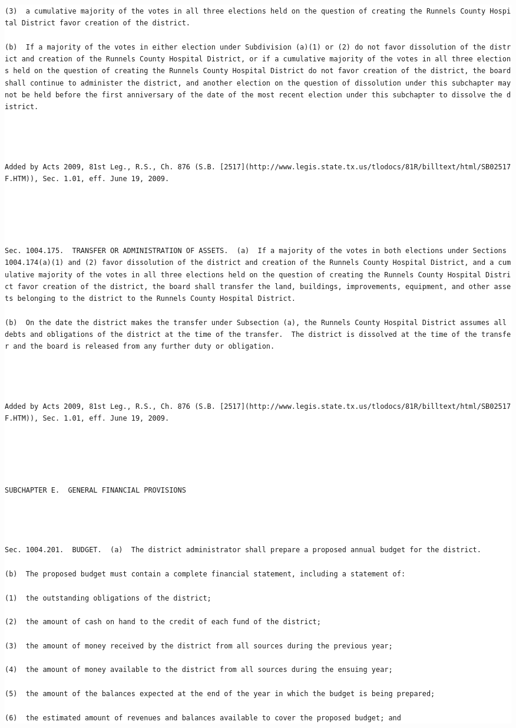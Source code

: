     (3)  a cumulative majority of the votes in all three elections held on the question of creating the Runnels County Hospital District favor creation of the district.
    
    (b)  If a majority of the votes in either election under Subdivision (a)(1) or (2) do not favor dissolution of the district and creation of the Runnels County Hospital District, or if a cumulative majority of the votes in all three elections held on the question of creating the Runnels County Hospital District do not favor creation of the district, the board shall continue to administer the district, and another election on the question of dissolution under this subchapter may not be held before the first anniversary of the date of the most recent election under this subchapter to dissolve the district.
    
    
    
    
    Added by Acts 2009, 81st Leg., R.S., Ch. 876 (S.B. [2517](http://www.legis.state.tx.us/tlodocs/81R/billtext/html/SB02517F.HTM)), Sec. 1.01, eff. June 19, 2009.
    
    
    
    
    
    Sec. 1004.175.  TRANSFER OR ADMINISTRATION OF ASSETS.  (a)  If a majority of the votes in both elections under Sections 1004.174(a)(1) and (2) favor dissolution of the district and creation of the Runnels County Hospital District, and a cumulative majority of the votes in all three elections held on the question of creating the Runnels County Hospital District favor creation of the district, the board shall transfer the land, buildings, improvements, equipment, and other assets belonging to the district to the Runnels County Hospital District.
    
    (b)  On the date the district makes the transfer under Subsection (a), the Runnels County Hospital District assumes all debts and obligations of the district at the time of the transfer.  The district is dissolved at the time of the transfer and the board is released from any further duty or obligation.
    
    
    
    
    Added by Acts 2009, 81st Leg., R.S., Ch. 876 (S.B. [2517](http://www.legis.state.tx.us/tlodocs/81R/billtext/html/SB02517F.HTM)), Sec. 1.01, eff. June 19, 2009.
    
    
    
    
    
    SUBCHAPTER E.  GENERAL FINANCIAL PROVISIONS
    
      
    
    
    Sec. 1004.201.  BUDGET.  (a)  The district administrator shall prepare a proposed annual budget for the district.
    
    (b)  The proposed budget must contain a complete financial statement, including a statement of:
    
    (1)  the outstanding obligations of the district;
    
    (2)  the amount of cash on hand to the credit of each fund of the district;
    
    (3)  the amount of money received by the district from all sources during the previous year;
    
    (4)  the amount of money available to the district from all sources during the ensuing year;
    
    (5)  the amount of the balances expected at the end of the year in which the budget is being prepared;
    
    (6)  the estimated amount of revenues and balances available to cover the proposed budget; and
    